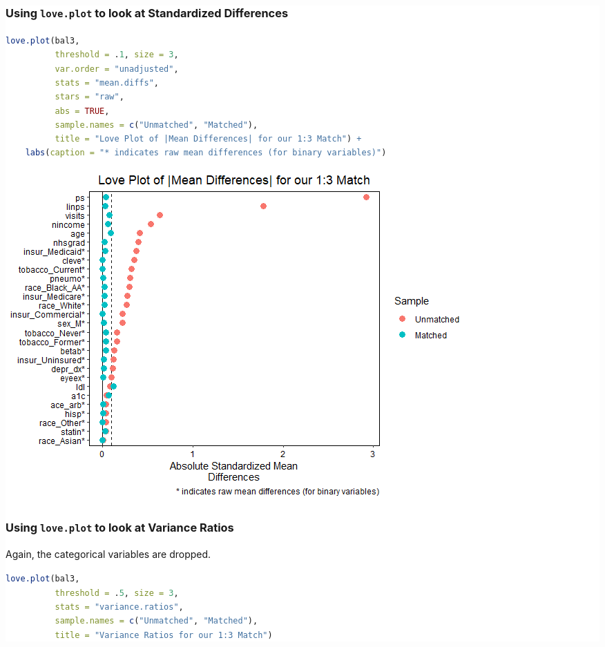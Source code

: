 ### Using `love.plot` to look at Standardized Differences

``` r
love.plot(bal3, 
          threshold = .1, size = 3,
          var.order = "unadjusted",
          stats = "mean.diffs",
          stars = "raw",
          abs = TRUE,
          sample.names = c("Unmatched", "Matched"),
          title = "Love Plot of |Mean Differences| for our 1:3 Match") +
    labs(caption = "* indicates raw mean differences (for binary variables)")
```

![](matching_with_dm2200_files/figure-gfm/unnamed-chunk-39-1.png)

### Using `love.plot` to look at Variance Ratios

Again, the categorical variables are dropped.

``` r
love.plot(bal3, 
          threshold = .5, size = 3,
          stats = "variance.ratios",
          sample.names = c("Unmatched", "Matched"),
          title = "Variance Ratios for our 1:3 Match") 
```
